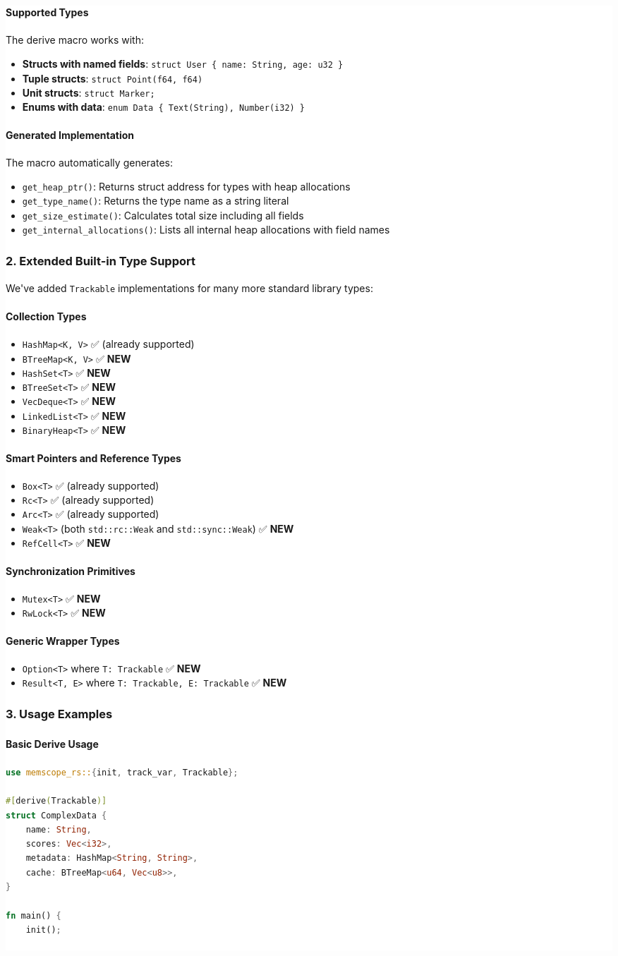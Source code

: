 #### Supported Types

The derive macro works with:

- **Structs with named fields**: `struct User { name: String, age: u32 }`
- **Tuple structs**: `struct Point(f64, f64)`
- **Unit structs**: `struct Marker;`
- **Enums with data**: `enum Data { Text(String), Number(i32) }`

#### Generated Implementation

The macro automatically generates:

- `get_heap_ptr()`: Returns struct address for types with heap allocations
- `get_type_name()`: Returns the type name as a string literal
- `get_size_estimate()`: Calculates total size including all fields
- `get_internal_allocations()`: Lists all internal heap allocations with field names

### 2. Extended Built-in Type Support

We've added `Trackable` implementations for many more standard library types:

#### Collection Types

- `HashMap<K, V>` ✅ (already supported)
- `BTreeMap<K, V>` ✅ **NEW**
- `HashSet<T>` ✅ **NEW**
- `BTreeSet<T>` ✅ **NEW**
- `VecDeque<T>` ✅ **NEW**
- `LinkedList<T>` ✅ **NEW**
- `BinaryHeap<T>` ✅ **NEW**

#### Smart Pointers and Reference Types

- `Box<T>` ✅ (already supported)
- `Rc<T>` ✅ (already supported)
- `Arc<T>` ✅ (already supported)
- `Weak<T>` (both `std::rc::Weak` and `std::sync::Weak`) ✅ **NEW**
- `RefCell<T>` ✅ **NEW**

#### Synchronization Primitives

- `Mutex<T>` ✅ **NEW**
- `RwLock<T>` ✅ **NEW**

#### Generic Wrapper Types

- `Option<T>` where `T: Trackable` ✅ **NEW**
- `Result<T, E>` where `T: Trackable, E: Trackable` ✅ **NEW**

### 3. Usage Examples

#### Basic Derive Usage

```rust
use memscope_rs::{init, track_var, Trackable};

#[derive(Trackable)]
struct ComplexData {
    name: String,
    scores: Vec<i32>,
    metadata: HashMap<String, String>,
    cache: BTreeMap<u64, Vec<u8>>,
}

fn main() {
    init();
    
```